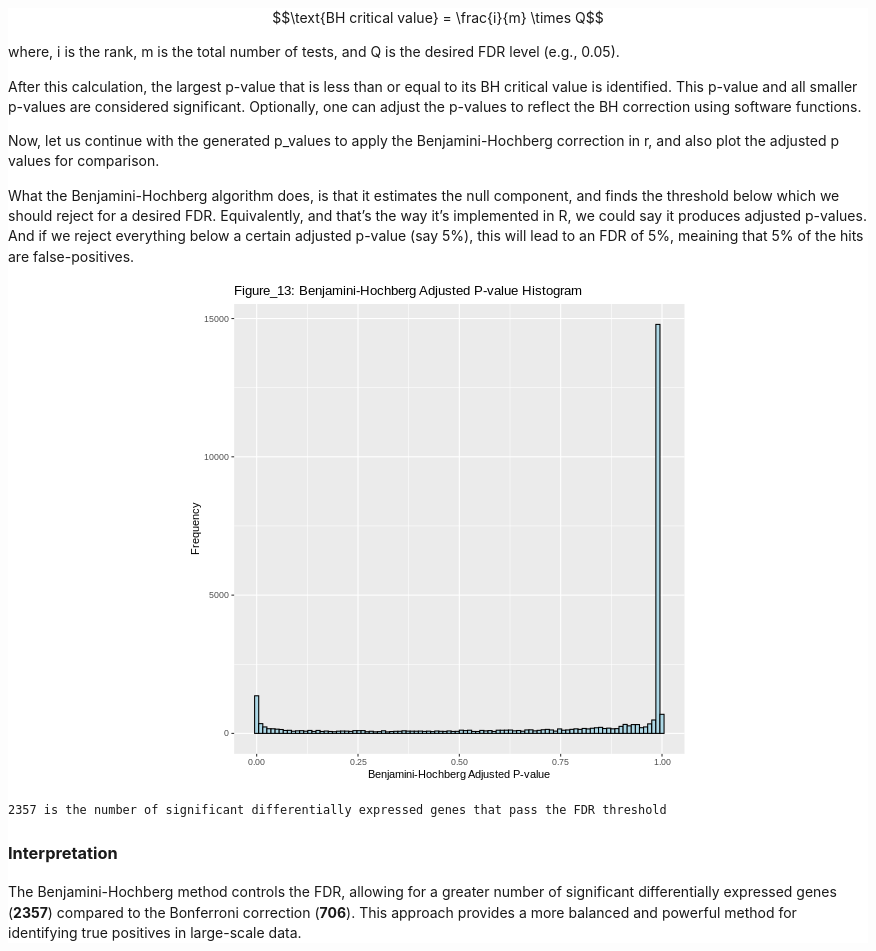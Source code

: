 $$\text{BH critical value} = \frac{i}{m} \times Q$$

where, i is the rank, m is the total number of tests, and 
Q is the desired FDR level (e.g., 0.05).

After this calculation, the largest p-value that is less than or equal to its BH critical value is identified. This p-value and all smaller p-values are considered significant. Optionally, one can adjust the p-values to reflect the BH correction using software functions.

Now, let us continue with the generated p_values to apply the Benjamini-Hochberg correction in r, and also plot the adjusted p values for comparison. 

What the  Benjamini-Hochberg algorithm does, is that it estimates the null component, and finds the threshold below which we should reject for a desired FDR. Equivalently, and that’s the way it’s implemented in R, we could say it produces adjusted p-values. And if we reject everything below a certain adjusted p-value (say 5%), this will lead to an FDR of 5%, meaining that 5% of the hits are false-positives.

<img src="fig/False discovery rate-rendered-unnamed-chunk-6-1.png" style="display: block; margin: auto;" />

```{.output}
2357 is the number of significant differentially expressed genes that pass the FDR threshold
```

### Interpretation

The Benjamini-Hochberg method controls the FDR, allowing for a greater number of significant differentially expressed genes (__2357__) compared to the Bonferroni correction (__706__). This approach provides a more balanced and powerful method for identifying true positives in large-scale data.
